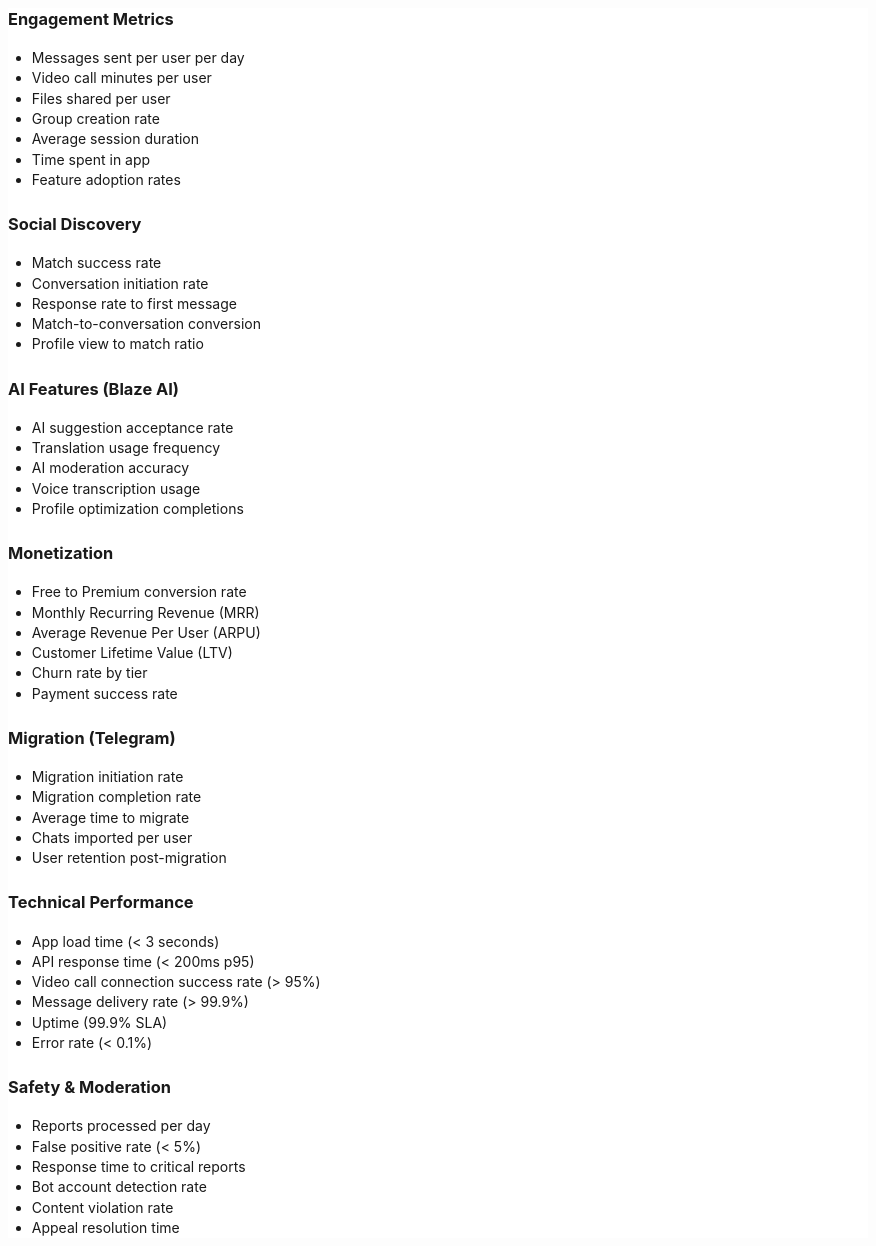 ### Engagement Metrics
- Messages sent per user per day
- Video call minutes per user
- Files shared per user
- Group creation rate
- Average session duration
- Time spent in app
- Feature adoption rates

### Social Discovery
- Match success rate
- Conversation initiation rate
- Response rate to first message
- Match-to-conversation conversion
- Profile view to match ratio

### AI Features (Blaze AI)
- AI suggestion acceptance rate
- Translation usage frequency
- AI moderation accuracy
- Voice transcription usage
- Profile optimization completions

### Monetization
- Free to Premium conversion rate
- Monthly Recurring Revenue (MRR)
- Average Revenue Per User (ARPU)
- Customer Lifetime Value (LTV)
- Churn rate by tier
- Payment success rate

### Migration (Telegram)
- Migration initiation rate
- Migration completion rate
- Average time to migrate
- Chats imported per user
- User retention post-migration

### Technical Performance
- App load time (< 3 seconds)
- API response time (< 200ms p95)
- Video call connection success rate (> 95%)
- Message delivery rate (> 99.9%)
- Uptime (99.9% SLA)
- Error rate (< 0.1%)

### Safety & Moderation
- Reports processed per day
- False positive rate (< 5%)
- Response time to critical reports
- Bot account detection rate
- Content violation rate
- Appeal resolution time
